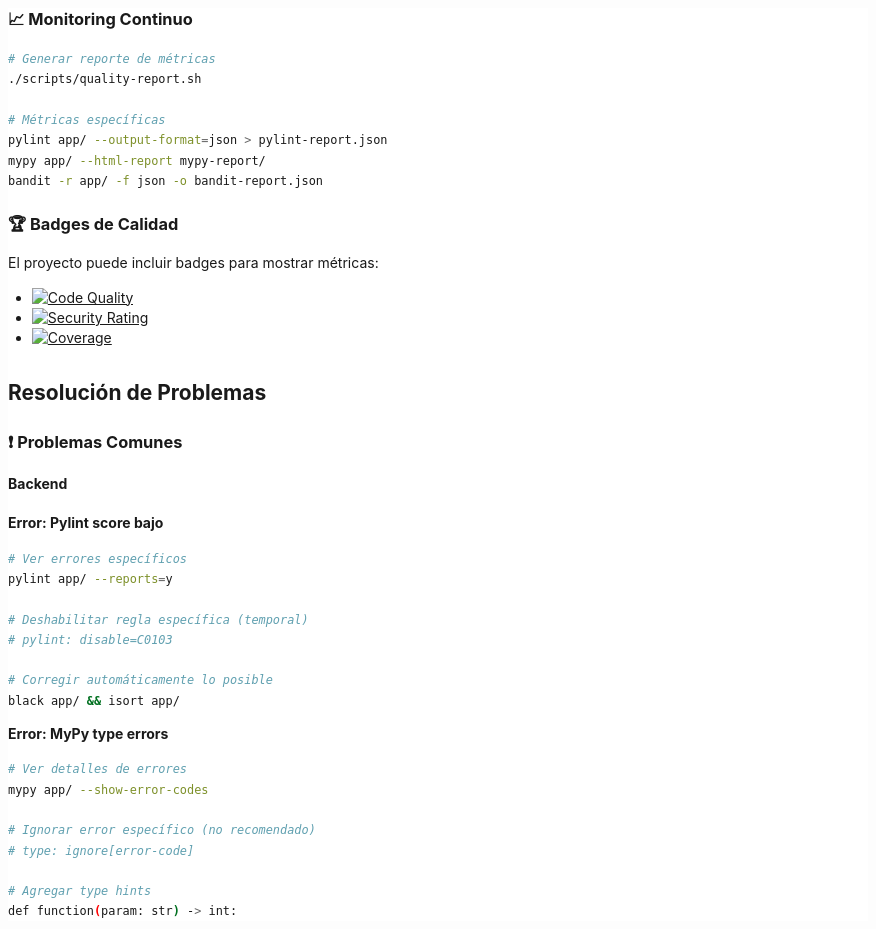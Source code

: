 ### 📈 Monitoring Continuo

```bash
# Generar reporte de métricas
./scripts/quality-report.sh

# Métricas específicas
pylint app/ --output-format=json > pylint-report.json
mypy app/ --html-report mypy-report/
bandit -r app/ -f json -o bandit-report.json
```

### 🏆 Badges de Calidad

El proyecto puede incluir badges para mostrar métricas:

- [![Code Quality](https://sonarcloud.io/api/project_badges/measure?project=prevmora&metric=alert_status)](https://sonarcloud.io/dashboard?id=prevmora)
- [![Security Rating](https://sonarcloud.io/api/project_badges/measure?project=prevmora&metric=security_rating)](https://sonarcloud.io/dashboard?id=prevmora)
- [![Coverage](https://codecov.io/gh/prevmora/project/branch/main/graph/badge.svg)](https://codecov.io/gh/prevmora/project)

## Resolución de Problemas

### ❗ Problemas Comunes

#### Backend

**Error: Pylint score bajo**
```bash
# Ver errores específicos
pylint app/ --reports=y

# Deshabilitar regla específica (temporal)
# pylint: disable=C0103

# Corregir automáticamente lo posible
black app/ && isort app/
```

**Error: MyPy type errors**
```bash
# Ver detalles de errores
mypy app/ --show-error-codes

# Ignorar error específico (no recomendado)
# type: ignore[error-code]

# Agregar type hints
def function(param: str) -> int:
```
